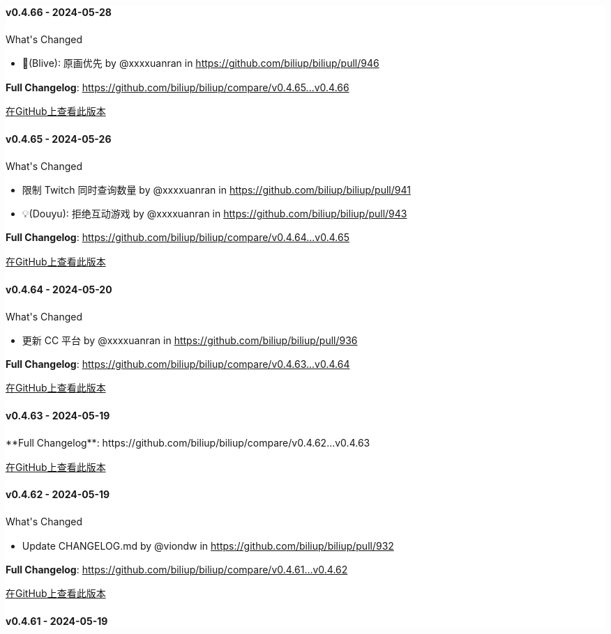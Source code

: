 #### v0.4.66 - 2024-05-28

<div class="markdown-body">
What's Changed

- 🔧(Blive): 原画优先 by @xxxxuanran in https://github.com/biliup/biliup/pull/946

**Full Changelog**: https://github.com/biliup/biliup/compare/v0.4.65...v0.4.66
</div>

<p><a href="https://github.com/biliup/biliup/releases/tag/v0.4.66">在GitHub上查看此版本</a></p>

#### v0.4.65 - 2024-05-26

<div class="markdown-body">
What's Changed

* 限制 Twitch 同时查询数量 by @xxxxuanran in https://github.com/biliup/biliup/pull/941

- 💡(Douyu): 拒绝互动游戏 by @xxxxuanran in https://github.com/biliup/biliup/pull/943

**Full Changelog**: https://github.com/biliup/biliup/compare/v0.4.64...v0.4.65
</div>

<p><a href="https://github.com/biliup/biliup/releases/tag/v0.4.65">在GitHub上查看此版本</a></p>

#### v0.4.64 - 2024-05-20

<div class="markdown-body">
What's Changed

* 更新 CC 平台 by @xxxxuanran in https://github.com/biliup/biliup/pull/936

**Full Changelog**: https://github.com/biliup/biliup/compare/v0.4.63...v0.4.64
</div>

<p><a href="https://github.com/biliup/biliup/releases/tag/v0.4.64">在GitHub上查看此版本</a></p>

#### v0.4.63 - 2024-05-19

<div class="markdown-body">
**Full Changelog**: https://github.com/biliup/biliup/compare/v0.4.62...v0.4.63
</div>

<p><a href="https://github.com/biliup/biliup/releases/tag/v0.4.63">在GitHub上查看此版本</a></p>

#### v0.4.62 - 2024-05-19

<div class="markdown-body">
What's Changed

* Update CHANGELOG.md by @viondw in https://github.com/biliup/biliup/pull/932

**Full Changelog**: https://github.com/biliup/biliup/compare/v0.4.61...v0.4.62
</div>

<p><a href="https://github.com/biliup/biliup/releases/tag/v0.4.62">在GitHub上查看此版本</a></p>

#### v0.4.61 - 2024-05-19
